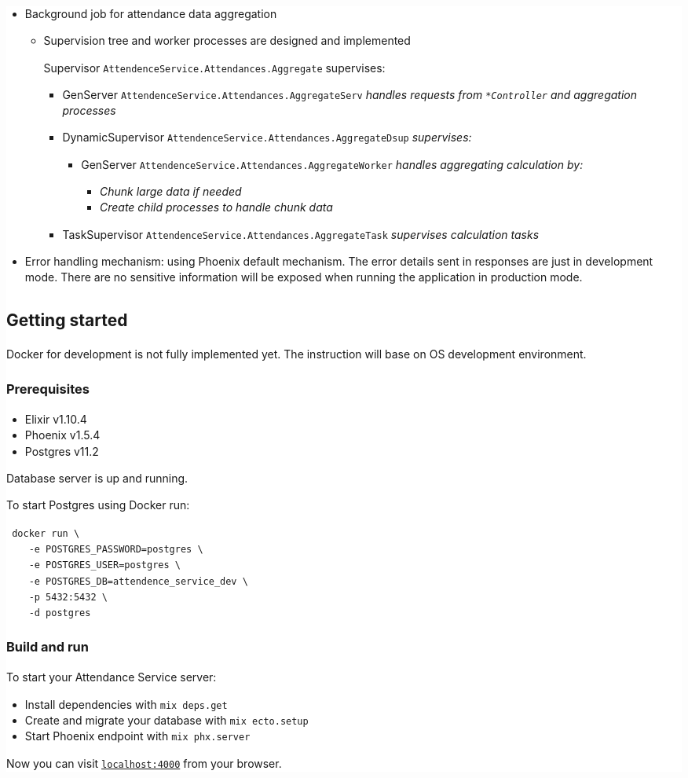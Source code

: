 * Background job for attendance data aggregation

  - Supervision tree and worker processes are designed and implemented
    
    Supervisor `AttendenceService.Attendances.Aggregate` supervises:

      - GenServer `AttendenceService.Attendances.AggregateServ`
        *handles requests from `*Controller` and aggregation processes*

      - DynamicSupervisor `AttendenceService.Attendances.AggregateDsup`
        *supervises:*
        
        - GenServer `AttendenceService.Attendances.AggregateWorker`
          *handles aggregating calculation by:*

           - *Chunk large data if needed*
           - *Create child processes to handle chunk data*

      - TaskSupervisor `AttendenceService.Attendances.AggregateTask`
        *supervises calculation tasks*

* Error handling mechanism: using Phoenix default mechanism. The error details sent in responses are just in development mode. There are no sensitive information will be exposed when running the application in production mode.

## Getting started

Docker for development is not fully implemented yet.
The instruction will base on OS development environment.

### Prerequisites

- Elixir v1.10.4
- Phoenix v1.5.4
- Postgres v11.2

Database server is up and running.

To start Postgres using Docker run:
```
 docker run \
    -e POSTGRES_PASSWORD=postgres \
    -e POSTGRES_USER=postgres \
    -e POSTGRES_DB=attendence_service_dev \
    -p 5432:5432 \
    -d postgres
```

### Build and run

To start your Attendance Service server:

  * Install dependencies with `mix deps.get`
  * Create and migrate your database with `mix ecto.setup`
  * Start Phoenix endpoint with `mix phx.server`

Now you can visit [`localhost:4000`](http://localhost:4000) from your browser.
